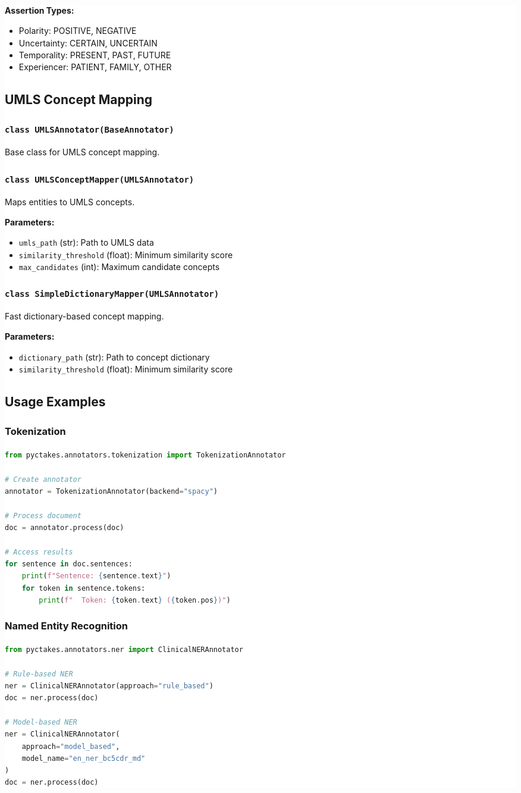 **Assertion Types:**
- Polarity: POSITIVE, NEGATIVE
- Uncertainty: CERTAIN, UNCERTAIN
- Temporality: PRESENT, PAST, FUTURE
- Experiencer: PATIENT, FAMILY, OTHER

## UMLS Concept Mapping

### `class UMLSAnnotator(BaseAnnotator)`

Base class for UMLS concept mapping.

### `class UMLSConceptMapper(UMLSAnnotator)`

Maps entities to UMLS concepts.

**Parameters:**
- `umls_path` (str): Path to UMLS data
- `similarity_threshold` (float): Minimum similarity score
- `max_candidates` (int): Maximum candidate concepts

### `class SimpleDictionaryMapper(UMLSAnnotator)`

Fast dictionary-based concept mapping.

**Parameters:**
- `dictionary_path` (str): Path to concept dictionary
- `similarity_threshold` (float): Minimum similarity score

## Usage Examples

### Tokenization

```python
from pyctakes.annotators.tokenization import TokenizationAnnotator

# Create annotator
annotator = TokenizationAnnotator(backend="spacy")

# Process document
doc = annotator.process(doc)

# Access results
for sentence in doc.sentences:
    print(f"Sentence: {sentence.text}")
    for token in sentence.tokens:
        print(f"  Token: {token.text} ({token.pos})")
```

### Named Entity Recognition

```python
from pyctakes.annotators.ner import ClinicalNERAnnotator

# Rule-based NER
ner = ClinicalNERAnnotator(approach="rule_based")
doc = ner.process(doc)

# Model-based NER
ner = ClinicalNERAnnotator(
    approach="model_based",
    model_name="en_ner_bc5cdr_md"
)
doc = ner.process(doc)

```